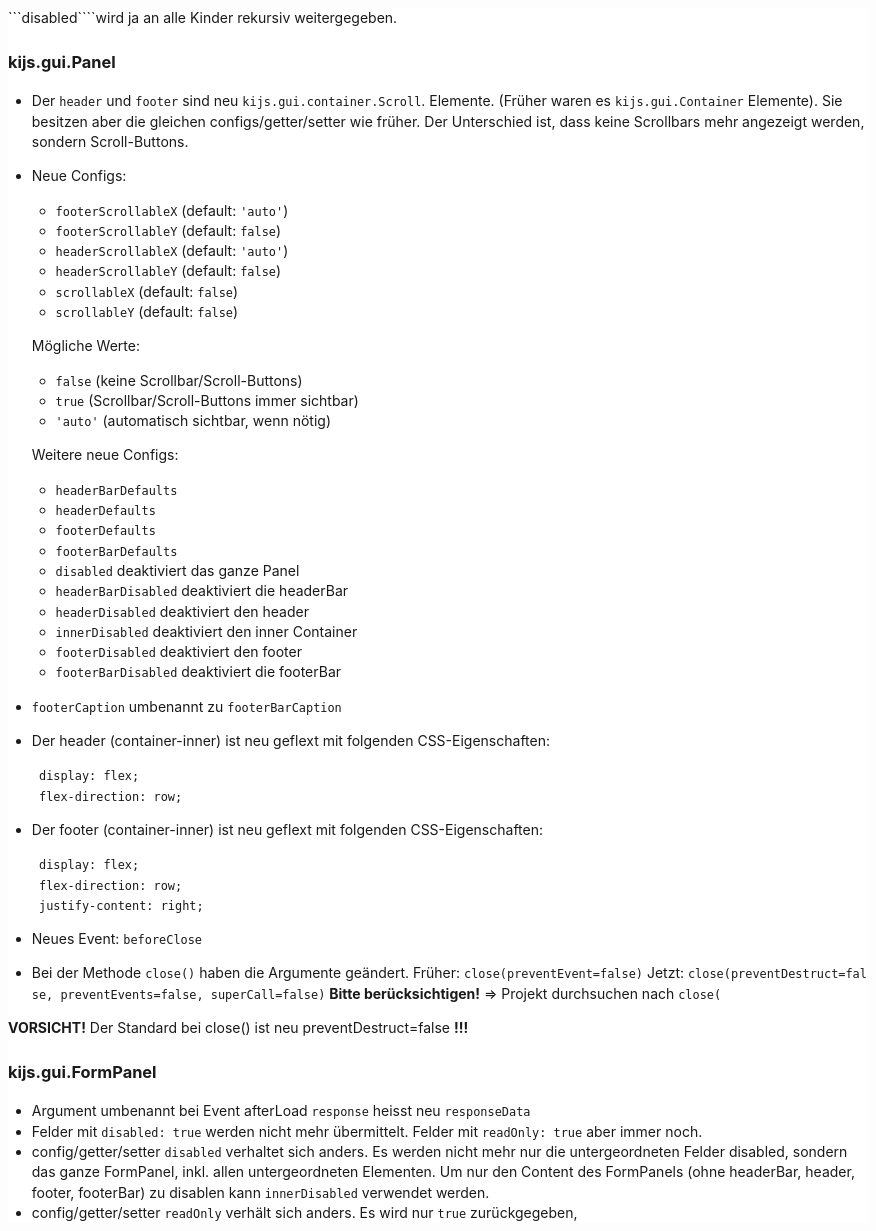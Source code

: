 ```disabled````wird ja an alle Kinder rekursiv weitergegeben.  
### kijs.gui.Panel
 - Der ```header``` und ```footer``` sind neu ```kijs.gui.container.Scroll```.
   Elemente. (Früher waren es ```kijs.gui.Container``` Elemente). Sie besitzen
   aber die gleichen configs/getter/setter wie früher.
   Der Unterschied ist, dass keine Scrollbars mehr angezeigt werden, sondern
   Scroll-Buttons.

 - Neue Configs:
   - ```footerScrollableX``` (default: ```'auto'```)
   - ```footerScrollableY``` (default: ```false```)
   - ```headerScrollableX``` (default: ```'auto'```)
   - ```headerScrollableY``` (default: ```false```)
   - ```scrollableX``` (default: ```false```)
   - ```scrollableY``` (default: ```false```)

   Mögliche Werte:
    - ```false``` (keine Scrollbar/Scroll-Buttons)
    - ```true``` (Scrollbar/Scroll-Buttons immer sichtbar)
    - ```'auto'``` (automatisch sichtbar, wenn nötig)

   Weitere neue Configs:
    - ```headerBarDefaults```
    - ```headerDefaults```
    - ```footerDefaults```
    - ```footerBarDefaults```
    - ```disabled``` deaktiviert das ganze Panel
    - ```headerBarDisabled``` deaktiviert die headerBar
    - ```headerDisabled``` deaktiviert den header
    - ```innerDisabled``` deaktiviert den inner Container
    - ```footerDisabled``` deaktiviert den footer
    - ```footerBarDisabled``` deaktiviert die footerBar

 - ```footerCaption``` umbenannt zu ```footerBarCaption```
 - Der header (container-inner) ist neu geflext mit folgenden CSS-Eigenschaften:

        display: flex;
        flex-direction: row;

 - Der footer (container-inner) ist neu geflext mit folgenden CSS-Eigenschaften:

        display: flex;
        flex-direction: row;
        justify-content: right;

 - Neues Event: ```beforeClose```

 - Bei der Methode ```close()``` haben die Argumente geändert.
   Früher:  ```close(preventEvent=false)```
   Jetzt: ```close(preventDestruct=false, preventEvents=false, superCall=false)```
   **Bitte berücksichtigen!** => Projekt durchsuchen nach ```close(```

 **VORSICHT!** Der Standard bei close() ist neu preventDestruct=false **!!!**


### kijs.gui.FormPanel
 - Argument umbenannt bei Event afterLoad ```response``` heisst neu ```responseData```
 - Felder mit ```disabled: true``` werden nicht mehr übermittelt.
   Felder mit ```readOnly: true``` aber immer noch.
 - config/getter/setter ```disabled``` verhaltet sich anders. Es werden nicht mehr
   nur die untergeordneten Felder disabled, sondern das ganze FormPanel, inkl. allen
   untergeordneten Elementen. Um nur den Content des FormPanels (ohne headerBar,
   header, footer, footerBar) zu disablen kann ```innerDisabled``` verwendet werden.
 - config/getter/setter ```readOnly``` verhält sich anders. Es wird nur ```true``` zurückgegeben,
```